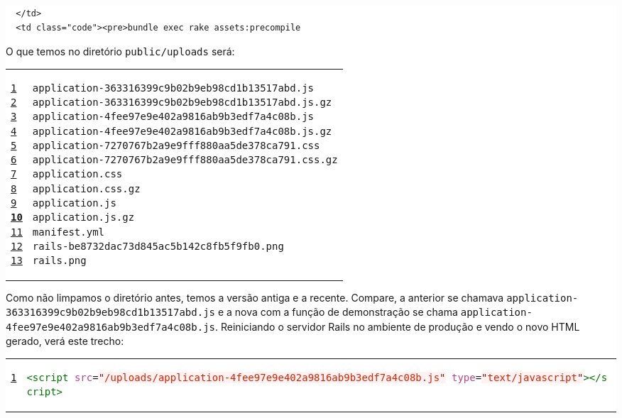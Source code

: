       </td>
      <td class="code"><pre>bundle exec rake assets:precompile
</pre>
      </td>
    </tr>
  </tbody>
</table>
<p>O que temos no diretório <tt>public/uploads</tt> será:</p>
<table class="CodeRay">
  <tbody>
    <tr>
      <td class="line-numbers" title="double click to toggle" ondblclick="with (this.firstChild.style) { display = (display == '') ? 'none' : '' }"><pre><a href="#n1" name="n1">1</a>
<a href="#n2" name="n2">2</a>
<a href="#n3" name="n3">3</a>
<a href="#n4" name="n4">4</a>
<a href="#n5" name="n5">5</a>
<a href="#n6" name="n6">6</a>
<a href="#n7" name="n7">7</a>
<a href="#n8" name="n8">8</a>
<a href="#n9" name="n9">9</a>
<strong><a href="#n10" name="n10">10</a></strong>
<a href="#n11" name="n11">11</a>
<a href="#n12" name="n12">12</a>
<a href="#n13" name="n13">13</a>
</pre>
      </td>
      <td class="code"><pre>application-363316399c9b02b9eb98cd1b13517abd.js
application-363316399c9b02b9eb98cd1b13517abd.js.gz
application-4fee97e9e402a9816ab9b3edf7a4c08b.js
application-4fee97e9e402a9816ab9b3edf7a4c08b.js.gz
application-7270767b2a9e9fff880aa5de378ca791.css
application-7270767b2a9e9fff880aa5de378ca791.css.gz
application.css
application.css.gz
application.js
application.js.gz
manifest.yml
rails-be8732dac73d845ac5b142c8fb5f9fb0.png
rails.png
</pre>
      </td>
    </tr>
  </tbody>
</table>
<p>Como não limpamos o diretório antes, temos a versão antiga e a recente. Compare, a anterior se chamava <tt>application-363316399c9b02b9eb98cd1b13517abd.js</tt> e a nova com a função de demonstração se chama <tt>application-4fee97e9e402a9816ab9b3edf7a4c08b.js</tt>. Reiniciando o servidor Rails no ambiente de produção e vendo o novo <span class="caps">HTML</span> gerado, verá este trecho:</p>
<table class="CodeRay">
  <tbody>
    <tr>
      <td class="line-numbers" title="double click to toggle" ondblclick="with (this.firstChild.style) { display = (display == '') ? 'none' : '' }"><pre><a href="#n1" name="n1">1</a>
</pre>
      </td>
      <td class="code"><pre><span style="color:#070">&lt;script</span> <span style="color:#b48">src</span>=<span style="background-color:hsla(0,100%,50%,0.05)"><span style="color:#710">"</span><span style="color:#D20">/uploads/application-4fee97e9e402a9816ab9b3edf7a4c08b.js</span><span style="color:#710">"</span></span> <span style="color:#b48">type</span>=<span style="background-color:hsla(0,100%,50%,0.05)"><span style="color:#710">"</span><span style="color:#D20">text/javascript</span><span style="color:#710">"</span></span><span style="color:#070">&gt;</span><span style="color:#070">&lt;/script&gt;</span>
</pre>